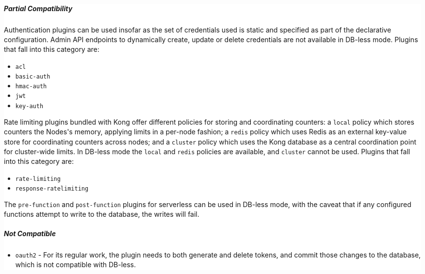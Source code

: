 ##### Partial Compatibility

Authentication plugins can be used insofar as the set of credentials
used is static and specified as part of the declarative configuration.
Admin API endpoints to dynamically create, update or delete credentials
are not available in DB-less mode. Plugins that fall into this
category are:

* `acl`
* `basic-auth`
* `hmac-auth`
* `jwt`
* `key-auth`

Rate limiting plugins bundled with Kong offer different policies for
storing and coordinating counters: a `local` policy which stores counters
the Nodes's memory, applying limits in a per-node fashion; a `redis`
policy which uses Redis as an external key-value store for coordinating
counters across nodes; and a `cluster` policy which uses the Kong database
as a central coordination point for cluster-wide limits. In DB-less mode
the `local` and `redis` policies are available, and `cluster` cannot be
used. Plugins that fall into this category are:

* `rate-limiting`
* `response-ratelimiting`

The `pre-function` and `post-function` plugins for serverless can be used
in DB-less mode, with the caveat that if any configured functions attempt to
write to the database, the writes will fail.

##### Not Compatible

* `oauth2` - For its regular work, the plugin needs to both generate and delete
  tokens, and commit those changes to the database, which is not compatible with
  DB-less.
